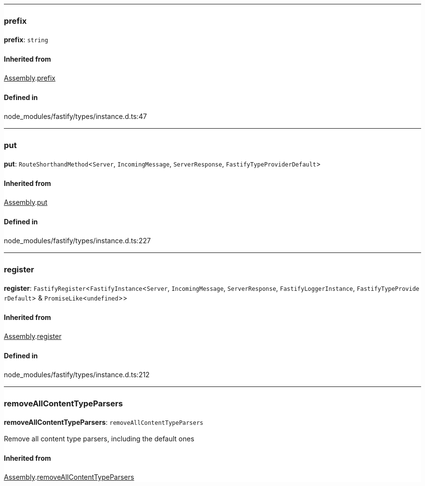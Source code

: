 ___

### prefix

 **prefix**: `string`

#### Inherited from

[Assembly](interfaces-Assembly.md).[prefix](Assembly.md#prefix)

#### Defined in

node_modules/fastify/types/instance.d.ts:47

___

### put

 **put**: `RouteShorthandMethod`<`Server`, `IncomingMessage`, `ServerResponse`, `FastifyTypeProviderDefault`\>

#### Inherited from

[Assembly](interfaces-Assembly.md).[put](Assembly.md#put)

#### Defined in

node_modules/fastify/types/instance.d.ts:227

___

### register

 **register**: `FastifyRegister`<`FastifyInstance`<`Server`, `IncomingMessage`, `ServerResponse`, `FastifyLoggerInstance`, `FastifyTypeProviderDefault`\> & `PromiseLike`<`undefined`\>\>

#### Inherited from

[Assembly](interfaces-Assembly.md).[register](Assembly.md#register)

#### Defined in

node_modules/fastify/types/instance.d.ts:212

___

### removeAllContentTypeParsers

 **removeAllContentTypeParsers**: `removeAllContentTypeParsers`

Remove all content type parsers, including the default ones

#### Inherited from

[Assembly](interfaces-Assembly.md).[removeAllContentTypeParsers](Assembly.md#removeallcontenttypeparsers)
